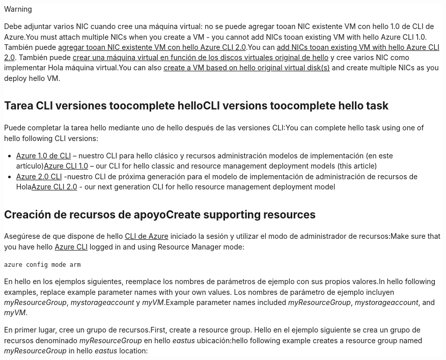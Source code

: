 > [!WARNING]
> <span data-ttu-id="f8dbd-109">Debe adjuntar varios NIC cuando cree una máquina virtual: no se puede agregar tooan NIC existente VM con hello 1.0 de CLI de Azure.</span><span class="sxs-lookup"><span data-stu-id="f8dbd-109">You must attach multiple NICs when you create a VM - you cannot add NICs tooan existing VM with hello Azure CLI 1.0.</span></span> <span data-ttu-id="f8dbd-110">También puede [agregar tooan NIC existente VM con hello Azure CLI 2.0](multiple-nics.md).</span><span class="sxs-lookup"><span data-stu-id="f8dbd-110">You can [add NICs tooan existing VM with hello Azure CLI 2.0](multiple-nics.md).</span></span> <span data-ttu-id="f8dbd-111">También puede [crear una máquina virtual en función de los discos virtuales original de hello](copy-vm.md) y cree varios NIC como implementar Hola máquina virtual.</span><span class="sxs-lookup"><span data-stu-id="f8dbd-111">You can also [create a VM based on hello original virtual disk(s)](copy-vm.md) and create multiple NICs as you deploy hello VM.</span></span>


## <a name="cli-versions-toocomplete-hello-task"></a><span data-ttu-id="f8dbd-112">Tarea CLI versiones toocomplete hello</span><span class="sxs-lookup"><span data-stu-id="f8dbd-112">CLI versions toocomplete hello task</span></span>
<span data-ttu-id="f8dbd-113">Puede completar la tarea hello mediante uno de hello después de las versiones CLI:</span><span class="sxs-lookup"><span data-stu-id="f8dbd-113">You can complete hello task using one of hello following CLI versions:</span></span>

- <span data-ttu-id="f8dbd-114">[Azure 1.0 de CLI](#create-supporting-resources) – nuestro CLI para hello clásico y recursos administración modelos de implementación (en este artículo)</span><span class="sxs-lookup"><span data-stu-id="f8dbd-114">[Azure CLI 1.0](#create-supporting-resources) – our CLI for hello classic and resource management deployment models (this article)</span></span>
- <span data-ttu-id="f8dbd-115">[Azure 2.0 CLI](multiple-nics.md) -nuestro CLI de próxima generación para el modelo de implementación de administración de recursos de Hola</span><span class="sxs-lookup"><span data-stu-id="f8dbd-115">[Azure CLI 2.0](multiple-nics.md) - our next generation CLI for hello resource management deployment model</span></span>


## <a name="create-supporting-resources"></a><span data-ttu-id="f8dbd-116">Creación de recursos de apoyo</span><span class="sxs-lookup"><span data-stu-id="f8dbd-116">Create supporting resources</span></span>
<span data-ttu-id="f8dbd-117">Asegúrese de que dispone de hello [CLI de Azure](../../cli-install-nodejs.md) iniciado la sesión y utilizar el modo de administrador de recursos:</span><span class="sxs-lookup"><span data-stu-id="f8dbd-117">Make sure that you have hello [Azure CLI](../../cli-install-nodejs.md) logged in and using Resource Manager mode:</span></span>

```azurecli
azure config mode arm
```

<span data-ttu-id="f8dbd-118">En hello en los ejemplos siguientes, reemplace los nombres de parámetros de ejemplo con sus propios valores.</span><span class="sxs-lookup"><span data-stu-id="f8dbd-118">In hello following examples, replace example parameter names with your own values.</span></span> <span data-ttu-id="f8dbd-119">Los nombres de parámetro de ejemplo incluyen *myResourceGroup*, *mystorageaccount* y *myVM*.</span><span class="sxs-lookup"><span data-stu-id="f8dbd-119">Example parameter names included *myResourceGroup*, *mystorageaccount*, and *myVM*.</span></span>

<span data-ttu-id="f8dbd-120">En primer lugar, cree un grupo de recursos.</span><span class="sxs-lookup"><span data-stu-id="f8dbd-120">First, create a resource group.</span></span> <span data-ttu-id="f8dbd-121">Hello en el ejemplo siguiente se crea un grupo de recursos denominado *myResourceGroup* en hello *eastus* ubicación:</span><span class="sxs-lookup"><span data-stu-id="f8dbd-121">hello following example creates a resource group named *myResourceGroup* in hello *eastus* location:</span></span>
